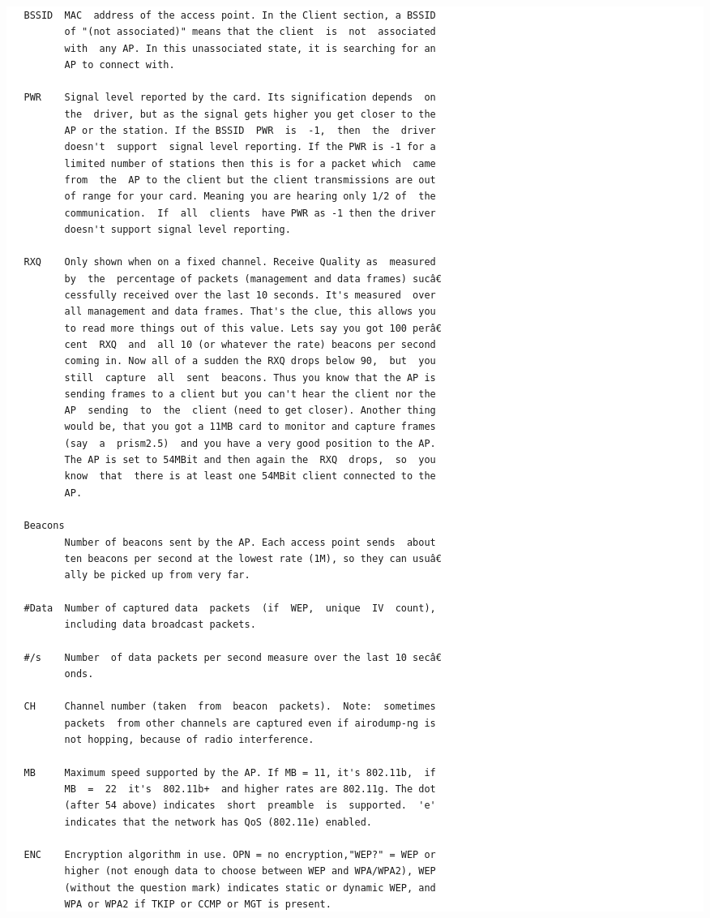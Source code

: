        BSSID  MAC  address of the access point. In the Client section, a BSSID
              of "(not associated)" means that the client  is  not  associated
              with  any AP. In this unassociated state, it is searching for an
              AP to connect with.

       PWR    Signal level reported by the card. Its signification depends  on
              the  driver, but as the signal gets higher you get closer to the
              AP or the station. If the BSSID  PWR  is  -1,  then  the  driver
              doesn't  support  signal level reporting. If the PWR is -1 for a
              limited number of stations then this is for a packet which  came
              from  the  AP to the client but the client transmissions are out
              of range for your card. Meaning you are hearing only 1/2 of  the
              communication.  If  all  clients  have PWR as -1 then the driver
              doesn't support signal level reporting.

       RXQ    Only shown when on a fixed channel. Receive Quality as  measured
              by  the  percentage of packets (management and data frames) sucâ€
              cessfully received over the last 10 seconds. It's measured  over
              all management and data frames. That's the clue, this allows you
              to read more things out of this value. Lets say you got 100 perâ€
              cent  RXQ  and  all 10 (or whatever the rate) beacons per second
              coming in. Now all of a sudden the RXQ drops below 90,  but  you
              still  capture  all  sent  beacons. Thus you know that the AP is
              sending frames to a client but you can't hear the client nor the
              AP  sending  to  the  client (need to get closer). Another thing
              would be, that you got a 11MB card to monitor and capture frames
              (say  a  prism2.5)  and you have a very good position to the AP.
              The AP is set to 54MBit and then again the  RXQ  drops,  so  you
              know  that  there is at least one 54MBit client connected to the
              AP.

       Beacons
              Number of beacons sent by the AP. Each access point sends  about
              ten beacons per second at the lowest rate (1M), so they can usuâ€
              ally be picked up from very far.

       #Data  Number of captured data  packets  (if  WEP,  unique  IV  count),
              including data broadcast packets.

       #/s    Number  of data packets per second measure over the last 10 secâ€
              onds.

       CH     Channel number (taken  from  beacon  packets).  Note:  sometimes
              packets  from other channels are captured even if airodump-ng is
              not hopping, because of radio interference.

       MB     Maximum speed supported by the AP. If MB = 11, it's 802.11b,  if
              MB  =  22  it's  802.11b+  and higher rates are 802.11g. The dot
              (after 54 above) indicates  short  preamble  is  supported.  'e'
              indicates that the network has QoS (802.11e) enabled.

       ENC    Encryption algorithm in use. OPN = no encryption,"WEP?" = WEP or
              higher (not enough data to choose between WEP and WPA/WPA2), WEP
              (without the question mark) indicates static or dynamic WEP, and
              WPA or WPA2 if TKIP or CCMP or MGT is present.
